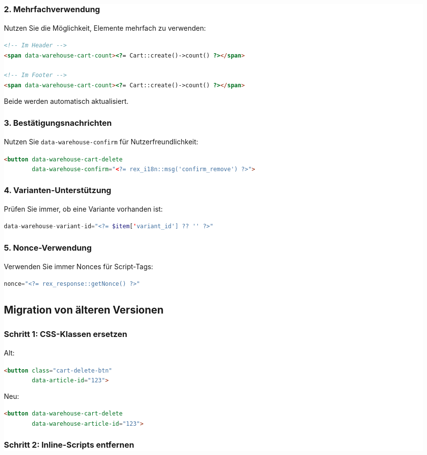 ### 2. Mehrfachverwendung

Nutzen Sie die Möglichkeit, Elemente mehrfach zu verwenden:

```html
<!-- Im Header -->
<span data-warehouse-cart-count><?= Cart::create()->count() ?></span>

<!-- Im Footer -->
<span data-warehouse-cart-count><?= Cart::create()->count() ?></span>
```

Beide werden automatisch aktualisiert.

### 3. Bestätigungsnachrichten

Nutzen Sie `data-warehouse-confirm` für Nutzerfreundlichkeit:

```html
<button data-warehouse-cart-delete
        data-warehouse-confirm="<?= rex_i18n::msg('confirm_remove') ?>">
```

### 4. Varianten-Unterstützung

Prüfen Sie immer, ob eine Variante vorhanden ist:

```php
data-warehouse-variant-id="<?= $item['variant_id'] ?? '' ?>"
```

### 5. Nonce-Verwendung

Verwenden Sie immer Nonces für Script-Tags:

```php
nonce="<?= rex_response::getNonce() ?>"
```

## Migration von älteren Versionen

### Schritt 1: CSS-Klassen ersetzen

Alt:
```html
<button class="cart-delete-btn" 
        data-article-id="123">
```

Neu:
```html
<button data-warehouse-cart-delete
        data-warehouse-article-id="123">
```

### Schritt 2: Inline-Scripts entfernen
